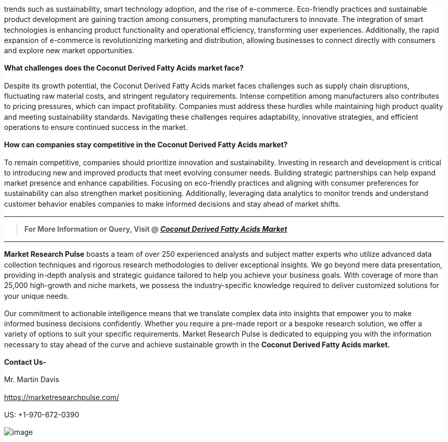 trends such as sustainability, smart technology adoption, and the rise of e-commerce. Eco-friendly practices and sustainable product development are gaining traction among consumers, prompting manufacturers to innovate. The integration of smart technologies is enhancing product functionality and operational efficiency, transforming user experiences. Additionally, the rapid expansion of e-commerce is revolutionizing marketing and distribution, allowing businesses to connect directly with consumers and explore new market opportunities.</p><p><strong>What challenges does the Coconut Derived Fatty Acids market face?</strong></p><p>Despite its growth potential, the Coconut Derived Fatty Acids market faces challenges such as supply chain disruptions, fluctuating raw material costs, and stringent regulatory requirements. Intense competition among manufacturers also contributes to pricing pressures, which can impact profitability. Companies must address these hurdles while maintaining high product quality and meeting sustainability standards. Navigating these challenges requires adaptability, innovative strategies, and efficient operations to ensure continued success in the market.</p><p><strong>How can companies stay competitive in the Coconut Derived Fatty Acids market?</strong></p><p>To remain competitive, companies should prioritize innovation and sustainability. Investing in research and development is critical to introducing new and improved products that meet evolving consumer needs. Building strategic partnerships can help expand market presence and enhance capabilities. Focusing on eco-friendly practices and aligning with consumer preferences for sustainability can also strengthen market positioning. Additionally, leveraging data analytics to monitor trends and understand customer behavior enables companies to make informed decisions and stay ahead of market shifts.</p><hr /><blockquote><p><strong>For More Information or Query, Visit @&nbsp;<em><a href="https://marketresearchpulse.com/report/119014/coconut-derived-fatty-acids-market?utm_source=Linkedin&utm_medium=030">Coconut Derived Fatty Acids Market</a></em></strong></p></blockquote><hr /><p><strong>Market Research Pulse</strong> boasts a team of over 250 experienced analysts and subject matter experts who utilize advanced data collection techniques and rigorous research methodologies to deliver exceptional insights. We go beyond mere data presentation, providing in-depth analysis and strategic guidance tailored to help you achieve your business goals. With coverage of more than 25,000 high-growth and niche markets, we possess the industry-specific knowledge required to deliver customized solutions for your unique needs.</p><p>Our commitment to actionable intelligence means that we translate complex data into insights that empower you to make informed business decisions confidently. Whether you require a pre-made report or a bespoke research solution, we offer a variety of options to suit your specific requirements. Market Research Pulse is dedicated to equipping you with the information necessary to stay ahead of the curve and achieve sustainable growth in the <strong>Coconut Derived Fatty Acids market.</strong></p><p><strong>Contact Us-</strong></p><p>Mr. Martin Davis</p><p>https://marketresearchpulse.com/</p><p>US: +1-970-672-0390</p>
![image](https://github.com/user-attachments/assets/1e93d342-b526-43ef-a405-f2a74a1c37fd)
